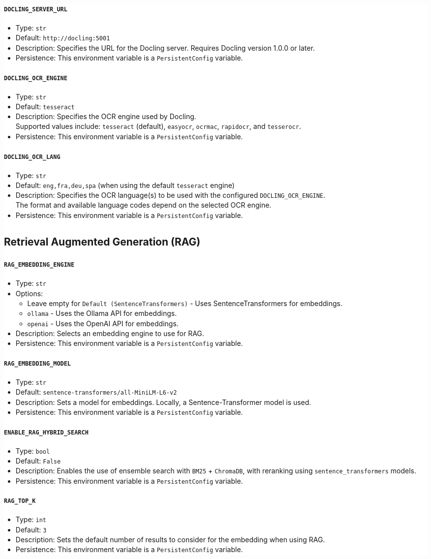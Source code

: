 #### `DOCLING_SERVER_URL`

- Type: `str`
- Default: `http://docling:5001`
- Description: Specifies the URL for the Docling server. Requires Docling version 1.0.0 or later.
- Persistence: This environment variable is a `PersistentConfig` variable.

#### `DOCLING_OCR_ENGINE`

- Type: `str`  
- Default: `tesseract`  
- Description: Specifies the OCR engine used by Docling.  
  Supported values include: `tesseract` (default), `easyocr`, `ocrmac`, `rapidocr`, and `tesserocr`.  
- Persistence: This environment variable is a `PersistentConfig` variable.

#### `DOCLING_OCR_LANG`

- Type: `str`  
- Default: `eng,fra,deu,spa` (when using the default `tesseract` engine)  
- Description: Specifies the OCR language(s) to be used with the configured `DOCLING_OCR_ENGINE`.  
  The format and available language codes depend on the selected OCR engine.  
- Persistence: This environment variable is a `PersistentConfig` variable.

## Retrieval Augmented Generation (RAG)

#### `RAG_EMBEDDING_ENGINE`

- Type: `str`
- Options:
  - Leave empty for `Default (SentenceTransformers)` - Uses SentenceTransformers for embeddings.
  - `ollama` - Uses the Ollama API for embeddings.
  - `openai` - Uses the OpenAI API for embeddings.
- Description: Selects an embedding engine to use for RAG.
- Persistence: This environment variable is a `PersistentConfig` variable.

#### `RAG_EMBEDDING_MODEL`

- Type: `str`
- Default: `sentence-transformers/all-MiniLM-L6-v2`
- Description: Sets a model for embeddings. Locally, a Sentence-Transformer model is used.
- Persistence: This environment variable is a `PersistentConfig` variable.

#### `ENABLE_RAG_HYBRID_SEARCH`

- Type: `bool`
- Default: `False`
- Description: Enables the use of ensemble search with `BM25` + `ChromaDB`, with reranking using
`sentence_transformers` models.
- Persistence: This environment variable is a `PersistentConfig` variable.

#### `RAG_TOP_K`

- Type: `int`
- Default: `3`
- Description: Sets the default number of results to consider for the embedding when using RAG.
- Persistence: This environment variable is a `PersistentConfig` variable.
